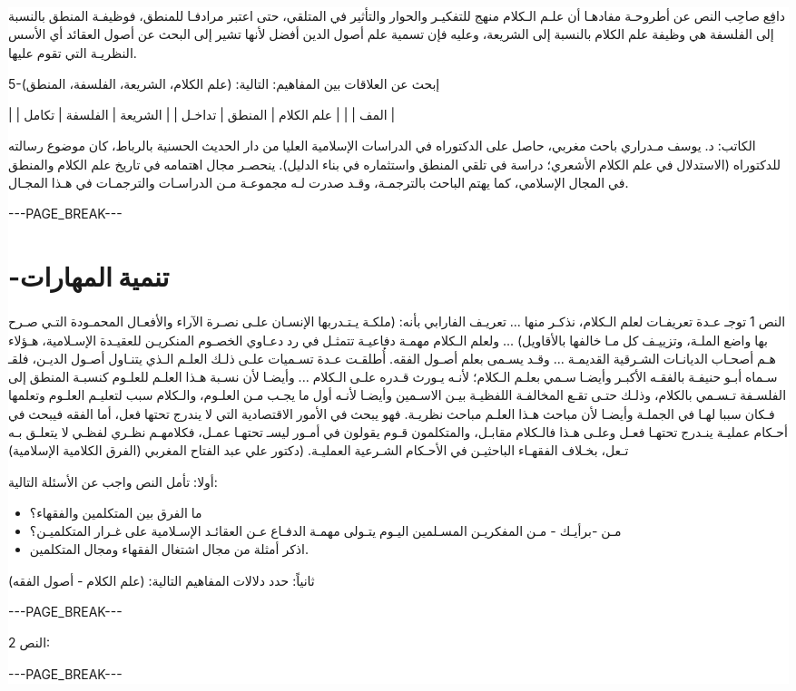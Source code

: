 دافِع صاحِب النص عن أطروحـة مفادهـا أن علـم الـكلام منهج للتفكيـر والحوار والتأثير في المتلقي، حتى اعتبر مرادفـا للمنطق، فوظيفـة المنطق بالنسبة إلى الفلسفة هي وظيفة علم الكلام بالنسبة إلى الشريعة، وعليه فإن تسمية علم أصول الدين أفضل لأنها تشير إلى البحث عن أصول العقائد أي الأسس النظريـة التي تقوم عليها.

5-إبحث عن العلاقات بين المفاهيم: التالية: (علم الكلام، الشريعة، الفلسفة، المنطق)

|  | المف |  |
| علم الكلام | المنطق | تداخـل |
| الشريعة | الفلسفة | تكامل |

الكاتب:
د. يوسف مـدراري باحث مغربي، حاصل على الدكتوراه في الدراسات الإسلامية العليا من دار الحديث الحسنية بالرباط، كان موضوع رسالته للدكتوراه (الاستدلال في علم الكلام الأشعري؛ دراسة في تلقي المنطق واستثماره في بناء الدليل). ينحصـر مجال اهتمامه في تاريخ علم الكلام والمنطق في المجال الإسلامي، كما يهتم الباحث بالترجمـة، وقـد صدرت لـه مجموعـة مـن الدراسـات والترجمـات في هـذا المجـال.

---PAGE_BREAK---

# -تنمية المهارات 

النص 1
توجـ عـدة تعريفـات لعلم الـكلام، نذكـر منها ... تعريـف الفارابي بأنه: (ملكـة
يـتـدربها الإنسـان علـى نصـرة الآراء والأفعـال المحمـودة التـي صـرح بها واضع
الملـة، وتزييـف كل مـا خالفها بالأقاويل) ... ولعلم الـكلام مهمـة دفاعيـة تتمثـل
في رد دعـاوي الخصـوم المنكريـن للعقيـدة الإسـلامية، هـؤلاء هـم أصحـاب
الديانـات الشـرقية القديمـة ... وقـد يسـمى بعلم أصـول الفقه.
أُطلقـت عـدة تسـميات علـى ذلـك العلـم الـذي يتنـاول أصـول الديـن، فلقـ
سـماه أبـو حنيفـة بالفقـه الأكبـر وأيضـا سـمي بعلـم الـكلام؛ لأنـه يـورث قـدره
علـى الـكلام ... وأيضـا لأن نسـبة هـذا العلـم للعلـوم كنسبـة المنطق إلى الفلسـفة
تـسـمي بالكلام، وذلـك حتـى تقـع المخالفـة اللفظيـة بيـن الاسـمين وأيضـا لأنـه
أول ما يجـب مـن العلـوم، والـكلام سبب لتعليـم العلـوم وتعلمها فـكان سببا لهـا
في الجملـة وأيضـا لأن مباحث هـذا العلـم مباحث نظريـة.
فهو يبحث في الأمور الاقتصادية التي لا يندرج تحتها فعل، أما الفقه فيبحث
في أحـكام عمليـة ينـدرج تحتهـا فعـل وعلـى هـذا فالـكلام مقابـل، والمتكلمون
قـوم يقولون في أمـور ليسـ تحتهـا عمـل، فكلامهـم نظـري لفظـي لا يتعلـق بـه
تـعل، بخـلاف الفقهـاء الباحثيـن في الأحـكام الشـرعية العمليـة.
(دكتور علي عبد الفتاح المغربي (الفرق الكلامية الإسلامية)

أولا: تأمل النص واجب عن الأسئلة التالية:

- ما الفرق بين المتكلمين والفقهاء؟
- مـن -برأيـك - مـن المفكريـن المسـلمين اليـوم يتـولى مهمـة الدفـاع عـن العقائـد الإسـلامية على غـرار المتكلميـن؟
- اذكر أمثلة من مجال اشتغال الفقهاء ومجال المتكلمين.

ثانياً: حدد دلالات المفاهيم التالية: (علم الكلام - أصول الفقه)

---PAGE_BREAK---

النص 2:

---PAGE_BREAK---
